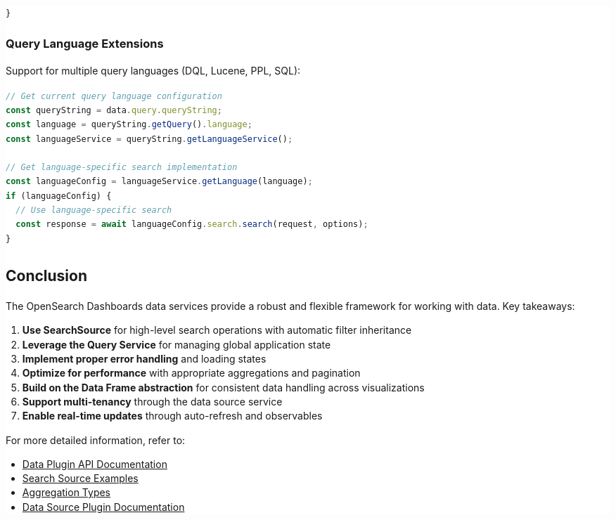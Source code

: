 ```typescript
}
```

### Query Language Extensions

Support for multiple query languages (DQL, Lucene, PPL, SQL):

```typescript
// Get current query language configuration
const queryString = data.query.queryString;
const language = queryString.getQuery().language;
const languageService = queryString.getLanguageService();

// Get language-specific search implementation
const languageConfig = languageService.getLanguage(language);
if (languageConfig) {
  // Use language-specific search
  const response = await languageConfig.search.search(request, options);
}
```

## Conclusion

The OpenSearch Dashboards data services provide a robust and flexible framework for working with data. Key takeaways:

1. **Use SearchSource** for high-level search operations with automatic filter inheritance
2. **Leverage the Query Service** for managing global application state
3. **Implement proper error handling** and loading states
4. **Optimize for performance** with appropriate aggregations and pagination
5. **Build on the Data Frame abstraction** for consistent data handling across visualizations
6. **Support multi-tenancy** through the data source service
7. **Enable real-time updates** through auto-refresh and observables

For more detailed information, refer to:
- [Data Plugin API Documentation](plugins/data/README.md)
- [Search Source Examples](../src/plugins/data/common/search/search_source/)
- [Aggregation Types](../src/plugins/data/common/search/aggs/)
- [Data Source Plugin Documentation](../src/plugins/data_source/README.md)